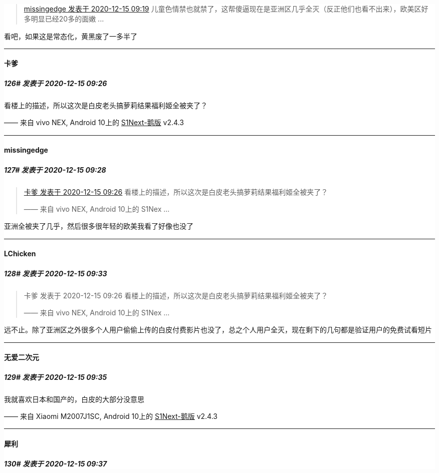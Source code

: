 
<blockquote><a href="httphttps://bbs.saraba1st.com/2b/forum.php?mod=redirect&amp;goto=findpost&amp;pid=49724654&amp;ptid=1977611" target="_blank">missingedge 发表于 2020-12-15 09:19</a>
儿童色情禁也就禁了，这帮傻逼现在是亚洲区几乎全灭（反正他们也看不出来），欧美区好多明显已经20多的面嫩 ...</blockquote>
看吧，如果这是常态化，黄黑废了一多半了


-----

####  卡爹  
##### 126#       发表于 2020-12-15 09:26


看楼上的描述，所以这次是白皮老头搞萝莉结果福利姬全被夹了？

—— 来自 vivo NEX, Android 10上的 [S1Next-鹅版](https://github.com/ykrank/S1-Next/releases) v2.4.3


-----

####  missingedge  
##### 127#       发表于 2020-12-15 09:28


<blockquote><a href="httphttps://bbs.saraba1st.com/2b/forum.php?mod=redirect&amp;goto=findpost&amp;pid=49724725&amp;ptid=1977611" target="_blank">卡爹 发表于 2020-12-15 09:26</a>
看楼上的描述，所以这次是白皮老头搞萝莉结果福利姬全被夹了？

—— 来自 vivo NEX, Android 10上的 S1Nex ...</blockquote>
亚洲全被夹了几乎，然后很多很年轻的欧美我看了好像也没了


-----

####  LChicken  
##### 128#       发表于 2020-12-15 09:33


<blockquote>卡爹 发表于 2020-12-15 09:26
看楼上的描述，所以这次是白皮老头搞萝莉结果福利姬全被夹了？


—— 来自 vivo NEX, Android 10上的 S1Nex ...</blockquote>
远不止。除了亚洲区之外很多个人用户偷偷上传的白皮付费影片也没了，总之个人用户全灭，现在剩下的几句都是验证用户的免费试看短片


-----

####  无爱二次元  
##### 129#       发表于 2020-12-15 09:35


我就喜欢日本和国产的，白皮的大部分没意思

—— 来自 Xiaomi M2007J1SC, Android 10上的 [S1Next-鹅版](https://github.com/ykrank/S1-Next/releases) v2.4.3


-----

####  犀利  
##### 130#       发表于 2020-12-15 09:37
